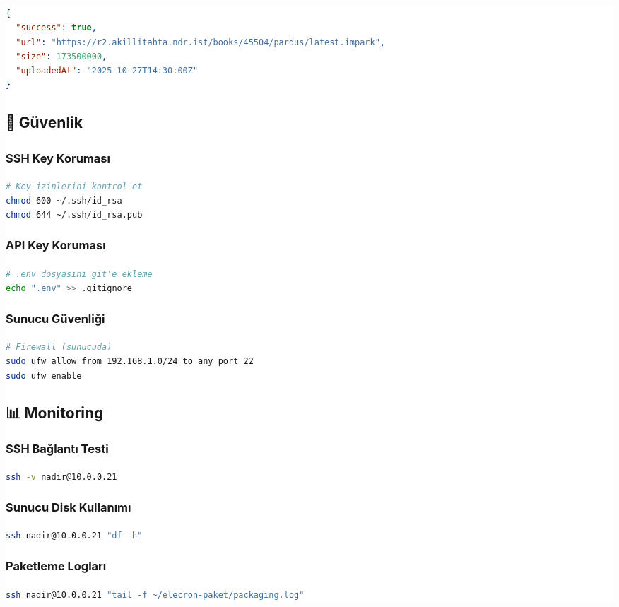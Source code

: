 ```json
{
  "success": true,
  "url": "https://r2.akillitahta.ndr.ist/books/45504/pardus/latest.impark",
  "size": 173500000,
  "uploadedAt": "2025-10-27T14:30:00Z"
}
```

## 🔐 Güvenlik

### SSH Key Koruması

```bash
# Key izinlerini kontrol et
chmod 600 ~/.ssh/id_rsa
chmod 644 ~/.ssh/id_rsa.pub
```

### API Key Koruması

```bash
# .env dosyasını git'e ekleme
echo ".env" >> .gitignore
```

### Sunucu Güvenliği

```bash
# Firewall (sunucuda)
sudo ufw allow from 192.168.1.0/24 to any port 22
sudo ufw enable
```

## 📊 Monitoring

### SSH Bağlantı Testi

```bash
ssh -v nadir@10.0.0.21
```

### Sunucu Disk Kullanımı

```bash
ssh nadir@10.0.0.21 "df -h"
```

### Paketleme Logları

```bash
ssh nadir@10.0.0.21 "tail -f ~/elecron-paket/packaging.log"
```
